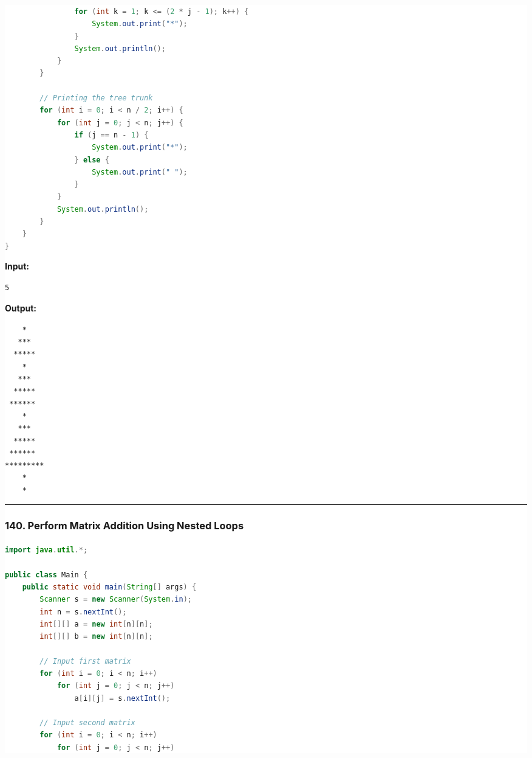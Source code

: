 ```java
                for (int k = 1; k <= (2 * j - 1); k++) {
                    System.out.print("*");
                }
                System.out.println();
            }
        }

        // Printing the tree trunk
        for (int i = 0; i < n / 2; i++) {
            for (int j = 0; j < n; j++) {
                if (j == n - 1) {
                    System.out.print("*");
                } else {
                    System.out.print(" ");
                }
            }
            System.out.println();
        }
    }
}
```
**Input:**  
```
5
```
**Output:**  
```
    *  
   ***  
  *****  
    *  
   ***  
  *****  
 ******  
    *  
   ***  
  *****  
 ******  
*********  
    *  
    *  
```
---

### **140. Perform Matrix Addition Using Nested Loops**  
```java
import java.util.*;

public class Main {
    public static void main(String[] args) {
        Scanner s = new Scanner(System.in);
        int n = s.nextInt();
        int[][] a = new int[n][n];
        int[][] b = new int[n][n];

        // Input first matrix
        for (int i = 0; i < n; i++)
            for (int j = 0; j < n; j++)
                a[i][j] = s.nextInt();

        // Input second matrix
        for (int i = 0; i < n; i++)
            for (int j = 0; j < n; j++)
```